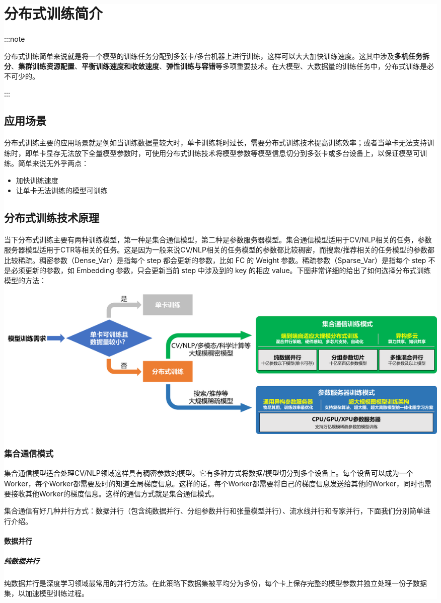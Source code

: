 # 分布式训练简介

:::note

分布式训练简单来说就是将一个模型的训练任务分配到多张卡/多台机器上进行训练，这样可以大大加快训练速度。这其中涉及**多机任务拆分**、**集群训练资源配置**、**平衡训练速度和收敛速度**、**弹性训练与容错**等多项重要技术。在大模型、大数据量的训练任务中，分布式训练是必不可少的。

:::

## 应用场景

分布式训练主要的应用场景就是例如当训练数据量较大时，单卡训练耗时过长，需要分布式训练技术提高训练效率；或者当单卡无法支持训练时，即单卡显存无法放下全量模型参数时，可使用分布式训练技术将模型参数等模型信息切分到多张卡或多台设备上，以保证模型可训练。简单来说无外乎两点：

- 加快训练速度
- 让单卡无法训练的模型可训练

## 分布式训练技术原理

当下分布式训练主要有两种训练模型，第一种是集合通信模型，第二种是参数服务器模型。集合通信模型适用于CV/NLP相关的任务，参数服务器模型适用于CTR等相关的任务。这是因为一般来说CV/NLP相关的任务模型的参数都比较稠密，而搜索/推荐相关的任务模型的参数都比较稀疏。稠密参数（Dense_Var）是指每个 step 都会更新的参数，比如 FC 的 Weight 参数。稀疏参数（Sparse_Var）是指每个 step 不是必须更新的参数，如 Embedding 参数，只会更新当前 step 中涉及到的 key 的相应 value。下图非常详细的给出了如何选择分布式训练模型的方法：

![picture 0](images/4c4236809a871ab972ed9b4577829be7bc99f210633814afbc752df4fa7e0364.png)  

### 集合通信模式

集合通信模型适合处理CV/NLP领域这样具有稠密参数的模型。它有多种方式将数据/模型切分到多个设备上。每个设备可以成为一个Worker，每个Worker都需要及时的知道全局梯度信息。这样的话，每个Worker都需要将自己的梯度信息发送给其他的Worker，同时也需要接收其他Worker的梯度信息。这样的通信方式就是集合通信模式。

集合通信有好几种并行方式：数据并行（包含纯数据并行、分组参数并行和张量模型并行）、流水线并行和专家并行，下面我们分别简单进行介绍。

#### 数据并行

##### 纯数据并行

纯数据并行是深度学习领域最常用的并行方法。在此策略下数据集被平均分为多份，每个卡上保存完整的模型参数并独立处理一份子数据集，以加速模型训练过程。
